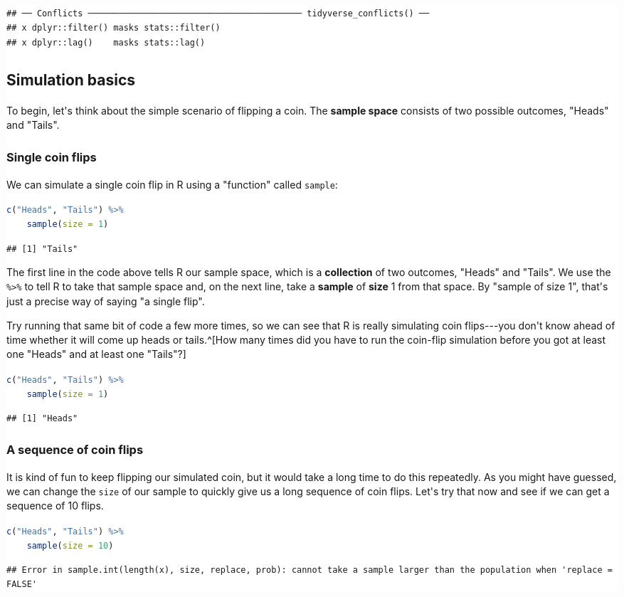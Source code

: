 ```
## ── Conflicts ────────────────────────────────────────── tidyverse_conflicts() ──
## x dplyr::filter() masks stats::filter()
## x dplyr::lag()    masks stats::lag()
```

## Simulation basics

To begin, let's think about the simple scenario of flipping a coin.  The **sample space** consists of two possible outcomes, "Heads" and "Tails".

### Single coin flips

We can simulate a single coin flip in R using a "function" called `sample`:


```r
c("Heads", "Tails") %>%
    sample(size = 1)
```

```
## [1] "Tails"
```

The first line in the code above tells R our sample space, which is a **collection** of two outcomes, "Heads" and "Tails".  We use the `%>%` to tell R to take that sample space and, on the next line, take a **sample** of **size** 1 from that space.  By "sample of size 1", that's just a precise way of saying "a single flip".

Try running that same bit of code a few more times, so we can see that R is really simulating coin flips---you don't know ahead of time whether it will come up heads or tails.^[How many times did you have to run the coin-flip simulation before you got at least one "Heads" and at least one "Tails"?]


```r
c("Heads", "Tails") %>%
    sample(size = 1)
```

```
## [1] "Heads"
```

### A sequence of coin flips

It is kind of fun to keep flipping our simulated coin, but it would take a long time to do this repeatedly.  As you might have guessed, we can change the `size` of our sample to quickly give us a long sequence of coin flips.  Let's try that now and see if we can get a sequence of 10 flips.


```r
c("Heads", "Tails") %>%
    sample(size = 10)
```

```
## Error in sample.int(length(x), size, replace, prob): cannot take a sample larger than the population when 'replace = FALSE'
```

